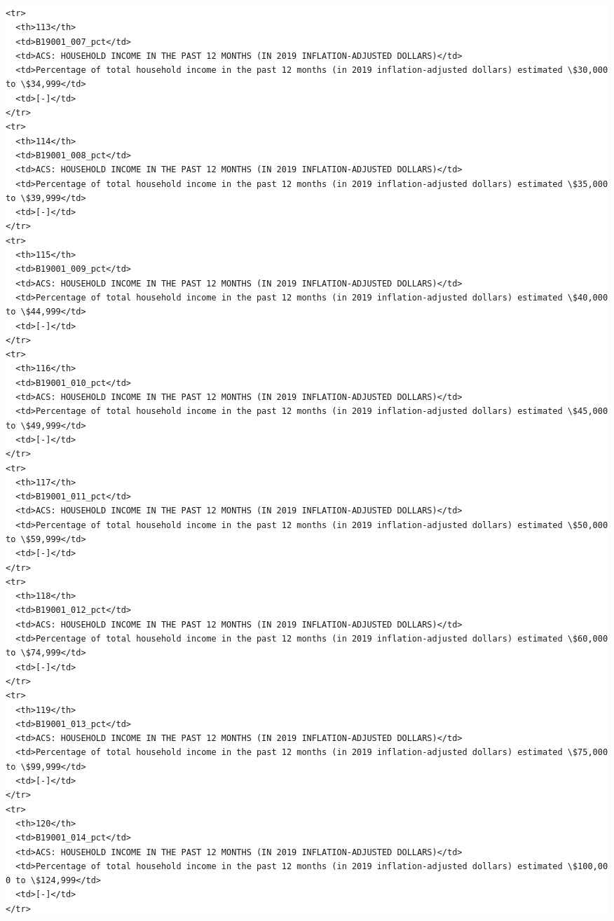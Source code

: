     <tr>
      <th>113</th>
      <td>B19001_007_pct</td>
      <td>ACS: HOUSEHOLD INCOME IN THE PAST 12 MONTHS (IN 2019 INFLATION-ADJUSTED DOLLARS)</td>
      <td>Percentage of total household income in the past 12 months (in 2019 inflation-adjusted dollars) estimated \$30,000 to \$34,999</td>
      <td>[-]</td>
    </tr>
    <tr>
      <th>114</th>
      <td>B19001_008_pct</td>
      <td>ACS: HOUSEHOLD INCOME IN THE PAST 12 MONTHS (IN 2019 INFLATION-ADJUSTED DOLLARS)</td>
      <td>Percentage of total household income in the past 12 months (in 2019 inflation-adjusted dollars) estimated \$35,000 to \$39,999</td>
      <td>[-]</td>
    </tr>
    <tr>
      <th>115</th>
      <td>B19001_009_pct</td>
      <td>ACS: HOUSEHOLD INCOME IN THE PAST 12 MONTHS (IN 2019 INFLATION-ADJUSTED DOLLARS)</td>
      <td>Percentage of total household income in the past 12 months (in 2019 inflation-adjusted dollars) estimated \$40,000 to \$44,999</td>
      <td>[-]</td>
    </tr>
    <tr>
      <th>116</th>
      <td>B19001_010_pct</td>
      <td>ACS: HOUSEHOLD INCOME IN THE PAST 12 MONTHS (IN 2019 INFLATION-ADJUSTED DOLLARS)</td>
      <td>Percentage of total household income in the past 12 months (in 2019 inflation-adjusted dollars) estimated \$45,000 to \$49,999</td>
      <td>[-]</td>
    </tr>
    <tr>
      <th>117</th>
      <td>B19001_011_pct</td>
      <td>ACS: HOUSEHOLD INCOME IN THE PAST 12 MONTHS (IN 2019 INFLATION-ADJUSTED DOLLARS)</td>
      <td>Percentage of total household income in the past 12 months (in 2019 inflation-adjusted dollars) estimated \$50,000 to \$59,999</td>
      <td>[-]</td>
    </tr>
    <tr>
      <th>118</th>
      <td>B19001_012_pct</td>
      <td>ACS: HOUSEHOLD INCOME IN THE PAST 12 MONTHS (IN 2019 INFLATION-ADJUSTED DOLLARS)</td>
      <td>Percentage of total household income in the past 12 months (in 2019 inflation-adjusted dollars) estimated \$60,000 to \$74,999</td>
      <td>[-]</td>
    </tr>
    <tr>
      <th>119</th>
      <td>B19001_013_pct</td>
      <td>ACS: HOUSEHOLD INCOME IN THE PAST 12 MONTHS (IN 2019 INFLATION-ADJUSTED DOLLARS)</td>
      <td>Percentage of total household income in the past 12 months (in 2019 inflation-adjusted dollars) estimated \$75,000 to \$99,999</td>
      <td>[-]</td>
    </tr>
    <tr>
      <th>120</th>
      <td>B19001_014_pct</td>
      <td>ACS: HOUSEHOLD INCOME IN THE PAST 12 MONTHS (IN 2019 INFLATION-ADJUSTED DOLLARS)</td>
      <td>Percentage of total household income in the past 12 months (in 2019 inflation-adjusted dollars) estimated \$100,000 to \$124,999</td>
      <td>[-]</td>
    </tr>